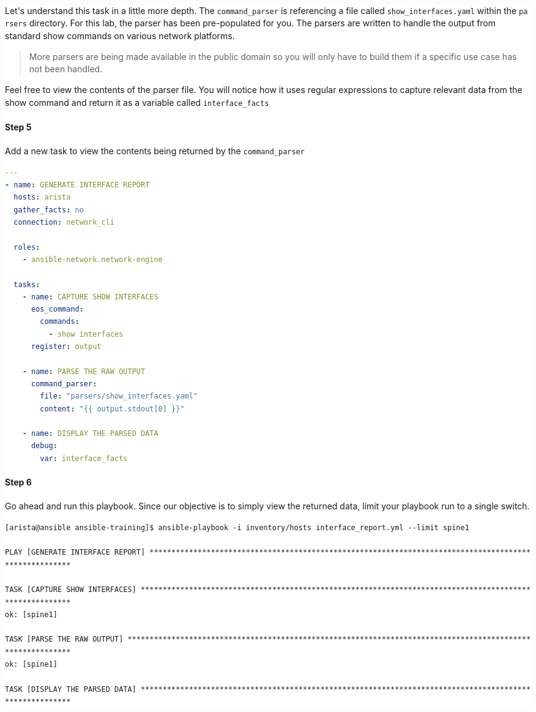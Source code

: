 Let's understand this task in a little more depth. The `command_parser` is referencing a file called `show_interfaces.yaml` within the `parsers` directory. For this lab, the parser has been pre-populated for you. The parsers are written to handle the output from standard show commands on various network platforms.


> More parsers are being made available in the public domain so you will only have to build them if a specific use case has not been handled.

Feel free to view the contents of the parser file. You will notice how it uses regular expressions to capture relevant data from the show command and return it as a variable called `interface_facts`



#### Step 5

Add a new task to view the contents being returned by the `command_parser`

``` yaml
---
- name: GENERATE INTERFACE REPORT
  hosts: arista
  gather_facts: no
  connection: network_cli

  roles:
    - ansible-network.network-engine

  tasks:
    - name: CAPTURE SHOW INTERFACES
      eos_command:
        commands:
          - show interfaces
      register: output

    - name: PARSE THE RAW OUTPUT
      command_parser:
        file: "parsers/show_interfaces.yaml"
        content: "{{ output.stdout[0] }}"

    - name: DISPLAY THE PARSED DATA
      debug:
        var: interface_facts
```


#### Step 6

Go ahead and run this playbook. Since our objective is to simply view the returned data, limit your playbook run to a single switch.


``` shell
[arista@ansible ansible-training]$ ansible-playbook -i inventory/hosts interface_report.yml --limit spine1

PLAY [GENERATE INTERFACE REPORT] ******************************************************************************************************

TASK [CAPTURE SHOW INTERFACES] ********************************************************************************************************
ok: [spine1]

TASK [PARSE THE RAW OUTPUT] ***********************************************************************************************************
ok: [spine1]

TASK [DISPLAY THE PARSED DATA] ********************************************************************************************************
```